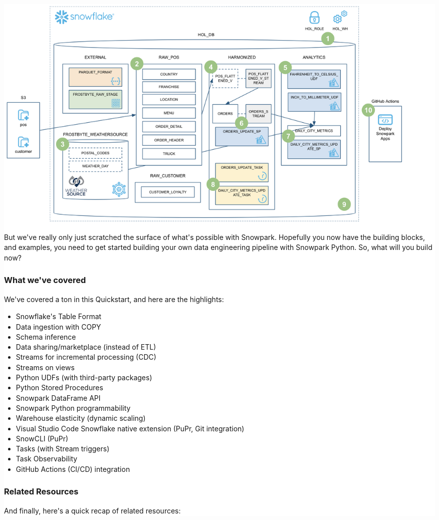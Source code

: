<img src="assets/data_pipeline_overview.png" width="800" />

But we've really only just scratched the surface of what's possible with Snowpark. Hopefully you now have the building blocks, and examples, you need to get started building your own data engineering pipeline with Snowpark Python. So, what will you build now?

### What we've covered
We've covered a ton in this Quickstart, and here are the highlights:

* Snowflake's Table Format
* Data ingestion with COPY
* Schema inference
* Data sharing/marketplace (instead of ETL)
* Streams for incremental processing (CDC)
* Streams on views
* Python UDFs (with third-party packages)
* Python Stored Procedures
* Snowpark DataFrame API
* Snowpark Python programmability
* Warehouse elasticity (dynamic scaling)
* Visual Studio Code Snowflake native extension (PuPr, Git integration)
* SnowCLI (PuPr)
* Tasks (with Stream triggers)
* Task Observability
* GitHub Actions (CI/CD) integration

### Related Resources
And finally, here's a quick recap of related resources:
